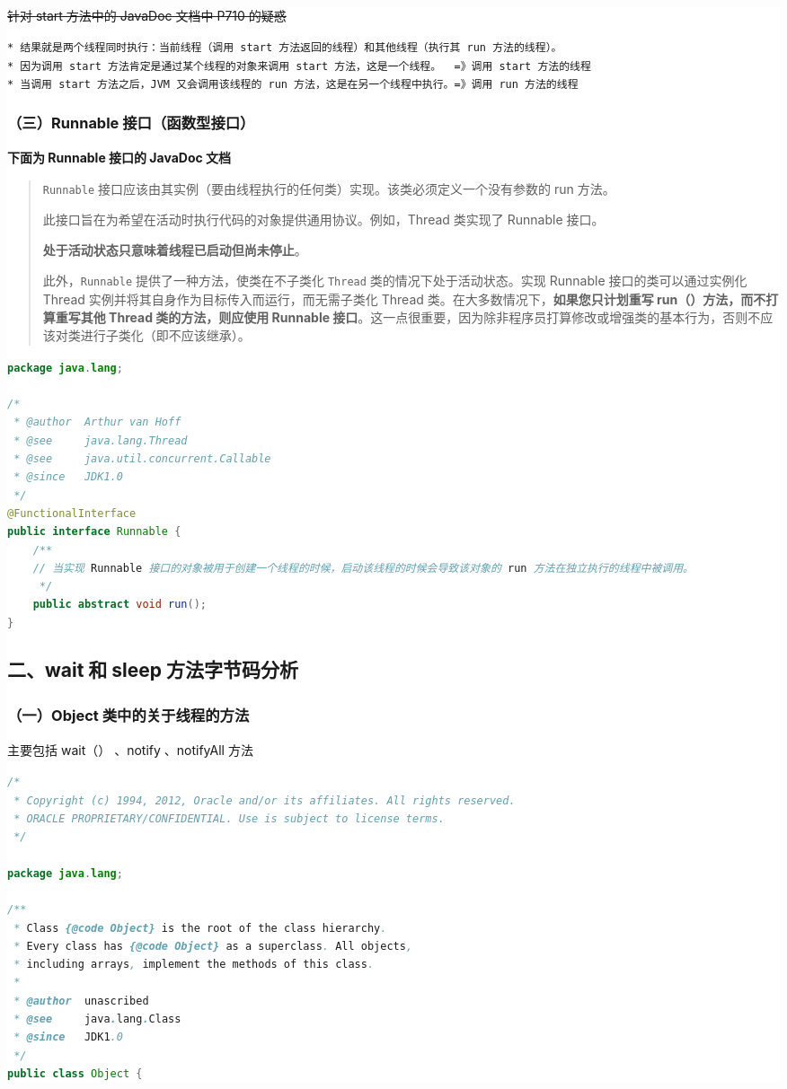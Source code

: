 ~~针对 start 方法中的 JavaDoc 文档中  P710 的疑惑~~

```
* 结果就是两个线程同时执行：当前线程（调用 start 方法返回的线程）和其他线程（执行其 run 方法的线程）。
* 因为调用 start 方法肯定是通过某个线程的对象来调用 start 方法，这是一个线程。  =》调用 start 方法的线程
* 当调用 start 方法之后，JVM 又会调用该线程的 run 方法，这是在另一个线程中执行。=》调用 run 方法的线程
```



### （三）Runnable 接口（函数型接口）

**下面为 Runnable 接口的 JavaDoc 文档**

> `Runnable` 接口应该由其实例（要由线程执行的任何类）实现。该类必须定义一个没有参数的 run 方法。
>
> 此接口旨在为希望在活动时执行代码的对象提供通用协议。例如，Thread 类实现了 Runnable 接口。
>
> **处于活动状态只意味着线程已启动但尚未停止**。
>
> 此外，`Runnable` 提供了一种方法，使类在不子类化 `Thread` 类的情况下处于活动状态。实现 Runnable 接口的类可以通过实例化 Thread 实例并将其自身作为目标传入而运行，而无需子类化 Thread 类。在大多数情况下，**如果您只计划重写 run（）方法，而不打算重写其他 Thread 类的方法，则应使用  Runnable 接口**。这一点很重要，因为除非程序员打算修改或增强类的基本行为，否则不应该对类进行子类化（即不应该继承）。

```java
package java.lang;

/*
 * @author  Arthur van Hoff
 * @see     java.lang.Thread
 * @see     java.util.concurrent.Callable
 * @since   JDK1.0
 */
@FunctionalInterface
public interface Runnable {
    /**
    // 当实现 Runnable 接口的对象被用于创建一个线程的时候，启动该线程的时候会导致该对象的 run 方法在独立执行的线程中被调用。
     */
    public abstract void run();
}
```

## 二、wait 和 sleep 方法字节码分析

### （一）Object 类中的关于线程的方法

主要包括 wait（） 、notify 、notifyAll 方法

```java
/*
 * Copyright (c) 1994, 2012, Oracle and/or its affiliates. All rights reserved.
 * ORACLE PROPRIETARY/CONFIDENTIAL. Use is subject to license terms.
 */

package java.lang;

/**
 * Class {@code Object} is the root of the class hierarchy.
 * Every class has {@code Object} as a superclass. All objects,
 * including arrays, implement the methods of this class.
 *
 * @author  unascribed
 * @see     java.lang.Class
 * @since   JDK1.0
 */
public class Object {

```